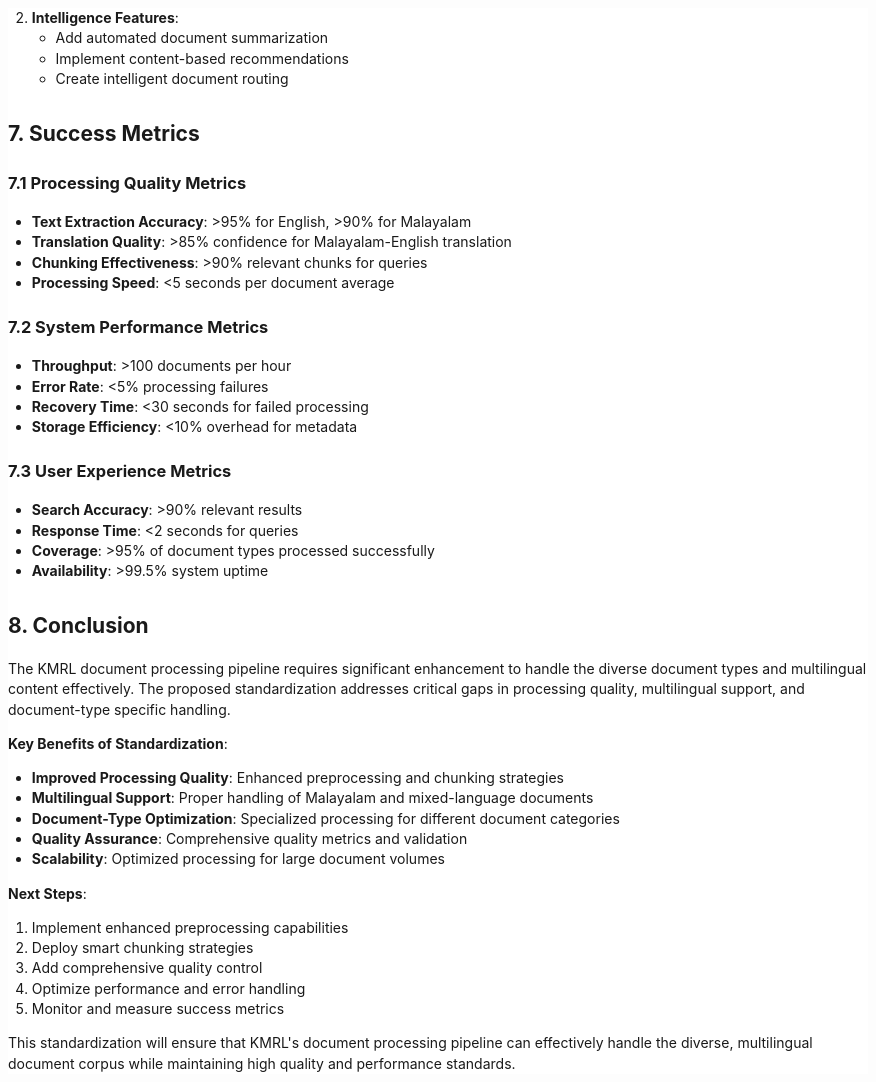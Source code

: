 2. **Intelligence Features**:
   - Add automated document summarization
   - Implement content-based recommendations
   - Create intelligent document routing

## 7. Success Metrics

### 7.1 Processing Quality Metrics

- **Text Extraction Accuracy**: >95% for English, >90% for Malayalam
- **Translation Quality**: >85% confidence for Malayalam-English translation
- **Chunking Effectiveness**: >90% relevant chunks for queries
- **Processing Speed**: <5 seconds per document average

### 7.2 System Performance Metrics

- **Throughput**: >100 documents per hour
- **Error Rate**: <5% processing failures
- **Recovery Time**: <30 seconds for failed processing
- **Storage Efficiency**: <10% overhead for metadata

### 7.3 User Experience Metrics

- **Search Accuracy**: >90% relevant results
- **Response Time**: <2 seconds for queries
- **Coverage**: >95% of document types processed successfully
- **Availability**: >99.5% system uptime

## 8. Conclusion

The KMRL document processing pipeline requires significant enhancement to handle the diverse document types and multilingual content effectively. The proposed standardization addresses critical gaps in processing quality, multilingual support, and document-type specific handling.

**Key Benefits of Standardization**:
- **Improved Processing Quality**: Enhanced preprocessing and chunking strategies
- **Multilingual Support**: Proper handling of Malayalam and mixed-language documents
- **Document-Type Optimization**: Specialized processing for different document categories
- **Quality Assurance**: Comprehensive quality metrics and validation
- **Scalability**: Optimized processing for large document volumes

**Next Steps**:
1. Implement enhanced preprocessing capabilities
2. Deploy smart chunking strategies
3. Add comprehensive quality control
4. Optimize performance and error handling
5. Monitor and measure success metrics

This standardization will ensure that KMRL's document processing pipeline can effectively handle the diverse, multilingual document corpus while maintaining high quality and performance standards.
